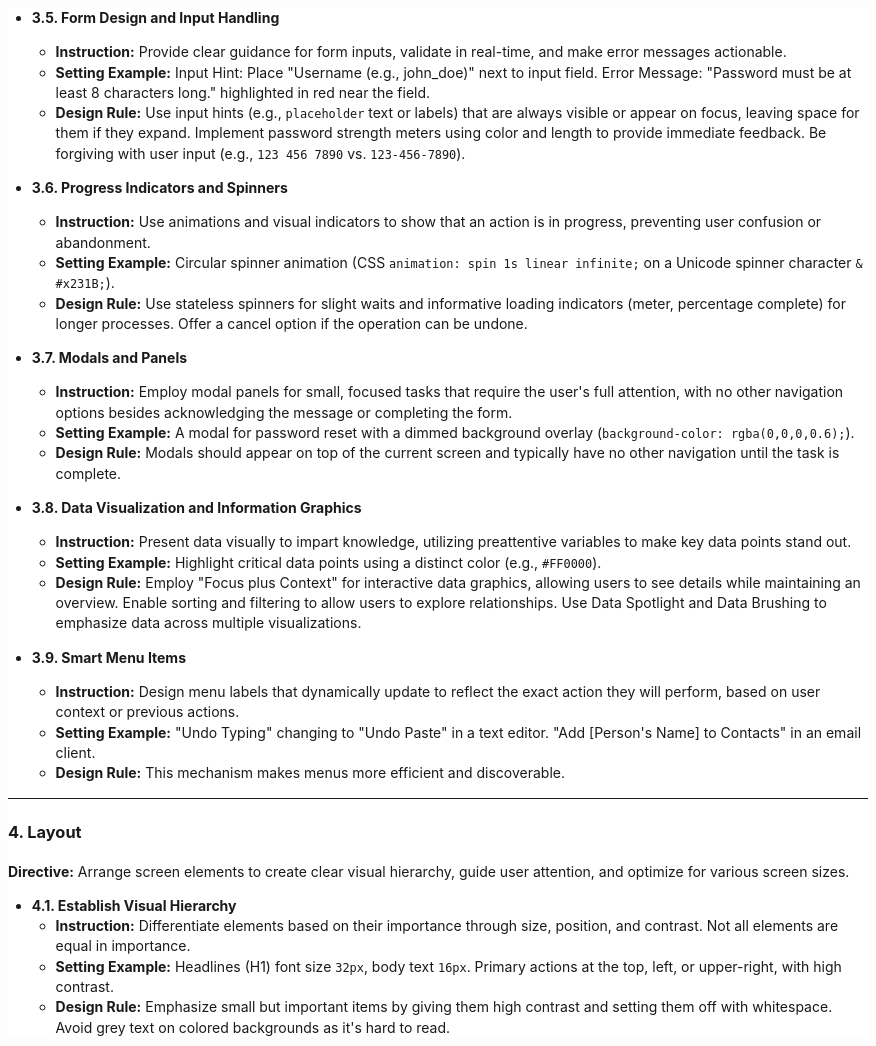 *   **3.5. Form Design and Input Handling**
    *   **Instruction:** Provide clear guidance for form inputs, validate in real-time, and make error messages actionable.
    *   **Setting Example:** Input Hint: Place "Username (e.g., john_doe)" next to input field. Error Message: "Password must be at least 8 characters long." highlighted in red near the field.
    *   **Design Rule:** Use input hints (e.g., `placeholder` text or labels) that are always visible or appear on focus, leaving space for them if they expand. Implement password strength meters using color and length to provide immediate feedback. Be forgiving with user input (e.g., `123 456 7890` vs. `123-456-7890`).

*   **3.6. Progress Indicators and Spinners**
    *   **Instruction:** Use animations and visual indicators to show that an action is in progress, preventing user confusion or abandonment.
    *   **Setting Example:** Circular spinner animation (CSS `animation: spin 1s linear infinite;` on a Unicode spinner character `&#x231B;`).
    *   **Design Rule:** Use stateless spinners for slight waits and informative loading indicators (meter, percentage complete) for longer processes. Offer a cancel option if the operation can be undone.

*   **3.7. Modals and Panels**
    *   **Instruction:** Employ modal panels for small, focused tasks that require the user's full attention, with no other navigation options besides acknowledging the message or completing the form.
    *   **Setting Example:** A modal for password reset with a dimmed background overlay (`background-color: rgba(0,0,0,0.6);`).
    *   **Design Rule:** Modals should appear on top of the current screen and typically have no other navigation until the task is complete.

*   **3.8. Data Visualization and Information Graphics**
    *   **Instruction:** Present data visually to impart knowledge, utilizing preattentive variables to make key data points stand out.
    *   **Setting Example:** Highlight critical data points using a distinct color (e.g., `#FF0000`).
    *   **Design Rule:** Employ "Focus plus Context" for interactive data graphics, allowing users to see details while maintaining an overview. Enable sorting and filtering to allow users to explore relationships. Use Data Spotlight and Data Brushing to emphasize data across multiple visualizations.

*   **3.9. Smart Menu Items**
    *   **Instruction:** Design menu labels that dynamically update to reflect the exact action they will perform, based on user context or previous actions.
    *   **Setting Example:** "Undo Typing" changing to "Undo Paste" in a text editor. "Add [Person's Name] to Contacts" in an email client.
    *   **Design Rule:** This mechanism makes menus more efficient and discoverable.

---

### **4. Layout**

**Directive:** Arrange screen elements to create clear visual hierarchy, guide user attention, and optimize for various screen sizes.

*   **4.1. Establish Visual Hierarchy**
    *   **Instruction:** Differentiate elements based on their importance through size, position, and contrast. Not all elements are equal in importance.
    *   **Setting Example:** Headlines (H1) font size `32px`, body text `16px`. Primary actions at the top, left, or upper-right, with high contrast.
    *   **Design Rule:** Emphasize small but important items by giving them high contrast and setting them off with whitespace. Avoid grey text on colored backgrounds as it's hard to read.
